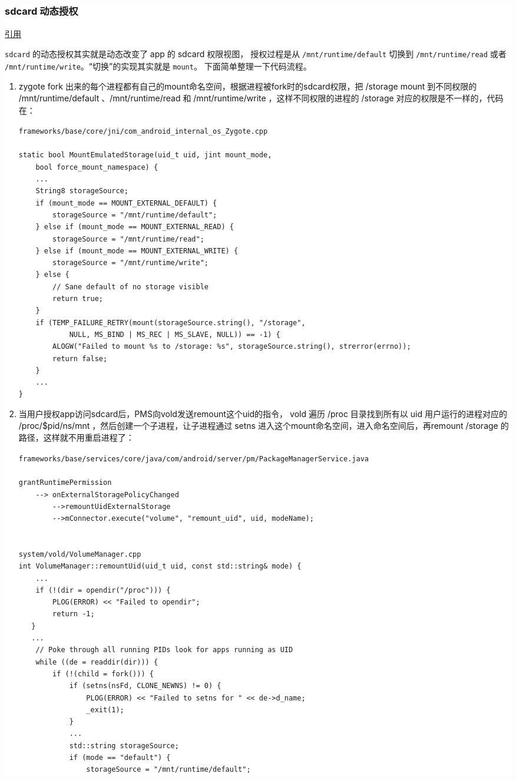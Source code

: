 ### sdcard 动态授权

[引用](https://codar.club/blogs/android-fuse-and-runtime-permissions.html)

`sdcard` 的动态授权其实就是动态改变了 app 的 sdcard 权限视图， 授权过程是从  `/mnt/runtime/default` 切换到 `/mnt/runtime/read` 或者 `/mnt/runtime/write`。“切换”的实现其实就是 `mount`。 下面简单整理一下代码流程。

1. zygote fork 出来的每个进程都有自己的mount命名空间，根据进程被fork时的sdcard权限，把 /storage mount 到不同权限的 /mnt/runtime/default 、/mnt/runtime/read 和 /mnt/runtime/write ，这样不同权限的进程的 /storage 对应的权限是不一样的，代码在：

	```
	frameworks/base/core/jni/com_android_internal_os_Zygote.cpp
	
	static bool MountEmulatedStorage(uid_t uid, jint mount_mode,
        bool force_mount_namespace) {
		... 
		String8 storageSource;
		if (mount_mode == MOUNT_EXTERNAL_DEFAULT) {
		    storageSource = "/mnt/runtime/default";
		} else if (mount_mode == MOUNT_EXTERNAL_READ) {
		    storageSource = "/mnt/runtime/read";
		} else if (mount_mode == MOUNT_EXTERNAL_WRITE) {
		    storageSource = "/mnt/runtime/write";
		} else {
		    // Sane default of no storage visible
		    return true;
		}
		if (TEMP_FAILURE_RETRY(mount(storageSource.string(), "/storage",
		        NULL, MS_BIND | MS_REC | MS_SLAVE, NULL)) == -1) {
		    ALOGW("Failed to mount %s to /storage: %s", storageSource.string(), strerror(errno));
		    return false;
		}
		...    
   }
   
	```

2. 当用户授权app访问sdcard后，PMS向vold发送remount这个uid的指令， vold 遍历 /proc 目录找到所有以 uid 用户运行的进程对应的 /proc/$pid/ns/mnt ，然后创建一个子进程，让子进程通过 setns 进入这个mount命名空间，进入命名空间后，再remount /storage 的路径，这样就不用重启进程了：

	```
	frameworks/base/services/core/java/com/android/server/pm/PackageManagerService.java
	
	grantRuntimePermission
		--> onExternalStoragePolicyChanged
    		-->remountUidExternalStorage
       		-->mConnector.execute("volume", "remount_uid", uid, modeName);
       		
    
   system/vold/VolumeManager.cpp
   int VolumeManager::remountUid(uid_t uid, const std::string& mode) {
   		...
   		if (!(dir = opendir("/proc"))) {
	        PLOG(ERROR) << "Failed to opendir";
	        return -1;
	   }
	   ...
	    // Poke through all running PIDs look for apps running as UID
	    while ((de = readdir(dir))) {
	    	if (!(child = fork())) {
				if (setns(nsFd, CLONE_NEWNS) != 0) {
				    PLOG(ERROR) << "Failed to setns for " << de->d_name;
				    _exit(1);
				}
				...
				std::string storageSource;
				if (mode == "default") {
				    storageSource = "/mnt/runtime/default";